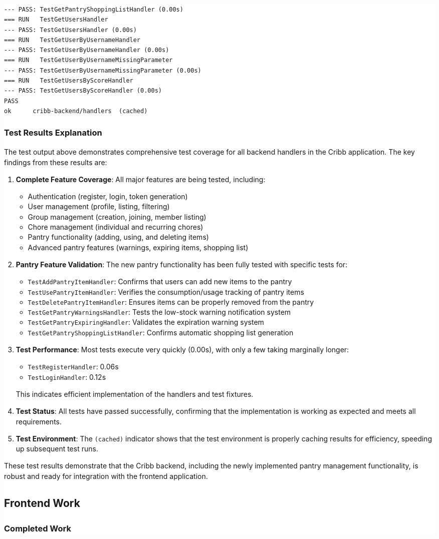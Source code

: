 ```
--- PASS: TestGetPantryShoppingListHandler (0.00s)
=== RUN   TestGetUsersHandler
--- PASS: TestGetUsersHandler (0.00s)
=== RUN   TestGetUserByUsernameHandler
--- PASS: TestGetUserByUsernameHandler (0.00s)
=== RUN   TestGetUserByUsernameMissingParameter
--- PASS: TestGetUserByUsernameMissingParameter (0.00s)
=== RUN   TestGetUsersByScoreHandler
--- PASS: TestGetUsersByScoreHandler (0.00s)
PASS
ok      cribb-backend/handlers  (cached)
```

### Test Results Explanation

The test output above demonstrates comprehensive test coverage for all backend handlers in the Cribb application. The key findings from these results are:

1. **Complete Feature Coverage**: All major features are being tested, including:
   - Authentication (register, login, token generation)
   - User management (profile, listing, filtering)
   - Group management (creation, joining, member listing) 
   - Chore management (individual and recurring chores)
   - Pantry functionality (adding, using, and deleting items)
   - Advanced pantry features (warnings, expiring items, shopping list)

2. **Pantry Feature Validation**: The new pantry functionality has been fully tested with specific tests for:
   - `TestAddPantryItemHandler`: Confirms that users can add new items to the pantry
   - `TestUsePantryItemHandler`: Verifies the consumption/usage tracking of pantry items
   - `TestDeletePantryItemHandler`: Ensures items can be properly removed from the pantry
   - `TestGetPantryWarningsHandler`: Tests the low-stock warning notification system
   - `TestGetPantryExpiringHandler`: Validates the expiration warning system
   - `TestGetPantryShoppingListHandler`: Confirms automatic shopping list generation

3. **Test Performance**: Most tests execute very quickly (0.00s), with only a few taking marginally longer:
   - `TestRegisterHandler`: 0.06s
   - `TestLoginHandler`: 0.12s
   
   This indicates efficient implementation of the handlers and test fixtures.

4. **Test Status**: All tests have passed successfully, confirming that the implementation is working as expected and meets all requirements.

5. **Test Environment**: The `(cached)` indicator shows that the test environment is properly caching results for efficiency, speeding up subsequent test runs.

These test results demonstrate that the Cribb backend, including the newly implemented pantry management functionality, is robust and ready for integration with the frontend application.

## Frontend Work

### Completed Work
